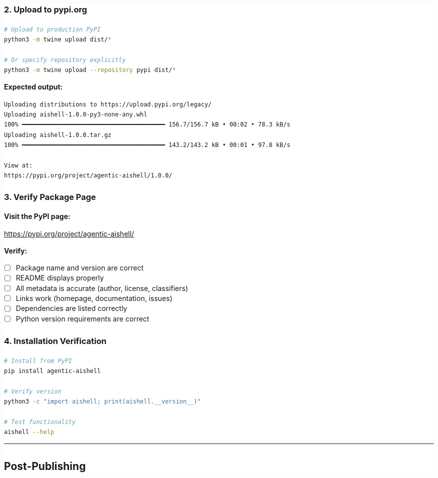 ### 2. Upload to pypi.org

```bash
# Upload to production PyPI
python3 -m twine upload dist/*

# Or specify repository explicitly
python3 -m twine upload --repository pypi dist/*
```

**Expected output:**

```
Uploading distributions to https://upload.pypi.org/legacy/
Uploading aishell-1.0.0-py3-none-any.whl
100% ━━━━━━━━━━━━━━━━━━━━━━━━━━━━━━━━━━━━━━━━ 156.7/156.7 kB • 00:02 • 78.3 kB/s
Uploading aishell-1.0.0.tar.gz
100% ━━━━━━━━━━━━━━━━━━━━━━━━━━━━━━━━━━━━━━━━ 143.2/143.2 kB • 00:01 • 97.8 kB/s

View at:
https://pypi.org/project/agentic-aishell/1.0.0/
```

### 3. Verify Package Page

**Visit the PyPI page:**

https://pypi.org/project/agentic-aishell/

**Verify:**
- [ ] Package name and version are correct
- [ ] README displays properly
- [ ] All metadata is accurate (author, license, classifiers)
- [ ] Links work (homepage, documentation, issues)
- [ ] Dependencies are listed correctly
- [ ] Python version requirements are correct

### 4. Installation Verification

```bash
# Install from PyPI
pip install agentic-aishell

# Verify version
python3 -c "import aishell; print(aishell.__version__)"

# Test functionality
aishell --help
```

---

## Post-Publishing
